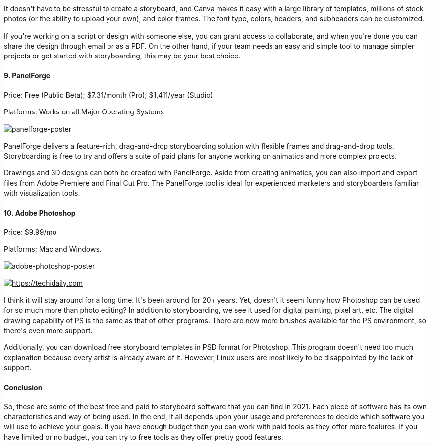 It doesn't have to be stressful to create a storyboard, and Canva makes it easy with a large library of templates, millions of stock photos (or the ability to upload your own), and color frames. The font type, colors, headers, and subheaders can be customized.

If you're working on a script or design with someone else, you can grant access to collaborate, and when you're done you can share the design through email or as a PDF. On the other hand, if your team needs an easy and simple tool to manage simpler projects or get started with storyboarding, this may be your best choice.

#### **9.** **PanelForge**

Price: Free (Public Beta); $7.31/month (Pro); $1,411/year (Studio)

Platforms: Works on all Major Operating Systems

![panelforge-poster](https://images.wondershare.com/filmora/article-images/panelforge-poster.jpg)

PanelForge delivers a feature-rich, drag-and-drop storyboarding solution with flexible frames and drag-and-drop tools. Storyboarding is free to try and offers a suite of paid plans for anyone working on animatics and more complex projects.

Drawings and 3D designs can both be created with PanelForge. Aside from creating animatics, you can also import and export files from Adobe Premiere and Final Cut Pro. The PanelForge tool is ideal for experienced marketers and storyboarders familiar with visualization tools.

#### **10\.** **Adobe Photoshop**

Price: $9.99/mo

Platforms: Mac and Windows.

![adobe-photoshop-poster](https://images.wondershare.com/filmora/article-images/adobe-photoshop-poster.jpg)


<a href="https://appsumo.8odi.net/c/5597632/2144282/7443" target="_top" id="2144282">
  <img src="//a.impactradius-go.com/display-ad/7443-2144282" border="0" alt="https://techidaily.com" width="728" height="90"/>
</a>
<img height="0" width="0" src="https://appsumo.8odi.net/i/5597632/2144282/7443" style="position:absolute;visibility:hidden;" border="0" />


I think it will stay around for a long time. It's been around for 20+ years. Yet, doesn't it seem funny how Photoshop can be used for so much more than photo editing? In addition to storyboarding, we see it used for digital painting, pixel art, etc. The digital drawing capability of PS is the same as that of other programs. There are now more brushes available for the PS environment, so there's even more support.

Additionally, you can download free storyboard templates in PSD format for Photoshop. This program doesn't need too much explanation because every artist is already aware of it. However, Linux users are most likely to be disappointed by the lack of support.

#### **Conclusion**

So, these are some of the best free and paid to storyboard software that you can find in 2021\. Each piece of software has its own characteristics and way of being used. In the end, it all depends upon your usage and preferences to decide which software you will use to achieve your goals. If you have enough budget then you can work with paid tools as they offer more features. If you have limited or no budget, you can try to free tools as they offer pretty good features.
